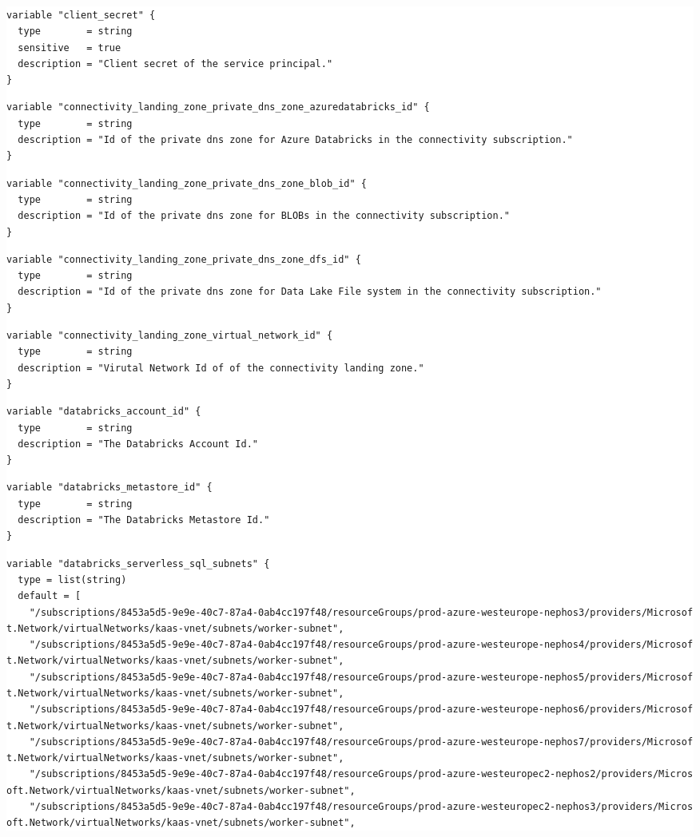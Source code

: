 ```hcl
variable "client_secret" {
  type        = string
  sensitive   = true
  description = "Client secret of the service principal."
}
```

```hcl
variable "connectivity_landing_zone_private_dns_zone_azuredatabricks_id" {
  type        = string
  description = "Id of the private dns zone for Azure Databricks in the connectivity subscription."
}
```

```hcl
variable "connectivity_landing_zone_private_dns_zone_blob_id" {
  type        = string
  description = "Id of the private dns zone for BLOBs in the connectivity subscription."
}
```

```hcl
variable "connectivity_landing_zone_private_dns_zone_dfs_id" {
  type        = string
  description = "Id of the private dns zone for Data Lake File system in the connectivity subscription."
}
```

```hcl
variable "connectivity_landing_zone_virtual_network_id" {
  type        = string
  description = "Virutal Network Id of of the connectivity landing zone."
}
```

```hcl
variable "databricks_account_id" {
  type        = string
  description = "The Databricks Account Id."
}
```

```hcl
variable "databricks_metastore_id" {
  type        = string
  description = "The Databricks Metastore Id."
}
```

```hcl
variable "databricks_serverless_sql_subnets" {
  type = list(string)
  default = [
    "/subscriptions/8453a5d5-9e9e-40c7-87a4-0ab4cc197f48/resourceGroups/prod-azure-westeurope-nephos3/providers/Microsoft.Network/virtualNetworks/kaas-vnet/subnets/worker-subnet",
    "/subscriptions/8453a5d5-9e9e-40c7-87a4-0ab4cc197f48/resourceGroups/prod-azure-westeurope-nephos4/providers/Microsoft.Network/virtualNetworks/kaas-vnet/subnets/worker-subnet",
    "/subscriptions/8453a5d5-9e9e-40c7-87a4-0ab4cc197f48/resourceGroups/prod-azure-westeurope-nephos5/providers/Microsoft.Network/virtualNetworks/kaas-vnet/subnets/worker-subnet",
    "/subscriptions/8453a5d5-9e9e-40c7-87a4-0ab4cc197f48/resourceGroups/prod-azure-westeurope-nephos6/providers/Microsoft.Network/virtualNetworks/kaas-vnet/subnets/worker-subnet",
    "/subscriptions/8453a5d5-9e9e-40c7-87a4-0ab4cc197f48/resourceGroups/prod-azure-westeurope-nephos7/providers/Microsoft.Network/virtualNetworks/kaas-vnet/subnets/worker-subnet",
    "/subscriptions/8453a5d5-9e9e-40c7-87a4-0ab4cc197f48/resourceGroups/prod-azure-westeuropec2-nephos2/providers/Microsoft.Network/virtualNetworks/kaas-vnet/subnets/worker-subnet",
    "/subscriptions/8453a5d5-9e9e-40c7-87a4-0ab4cc197f48/resourceGroups/prod-azure-westeuropec2-nephos3/providers/Microsoft.Network/virtualNetworks/kaas-vnet/subnets/worker-subnet",
```